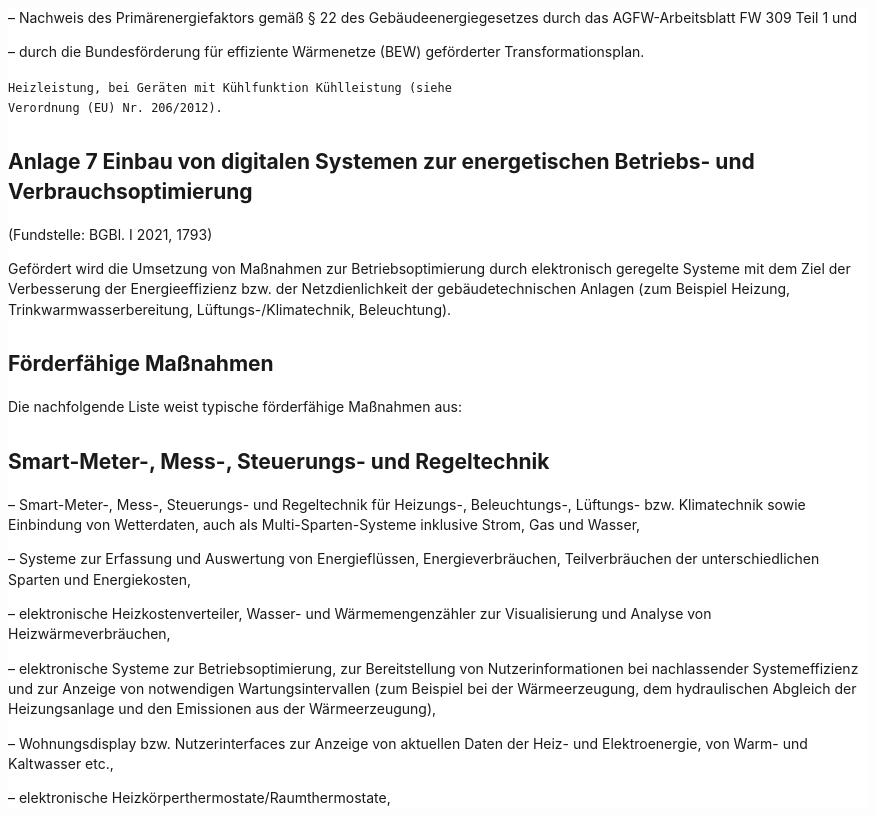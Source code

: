 –   Nachweis des Primärenergiefaktors gemäß § 22 des
    Gebäudeenergiegesetzes durch das AGFW-Arbeitsblatt FW 309 Teil 1 und


–   durch die Bundesförderung für effiziente Wärmenetze (BEW) geförderter
    Transformationsplan.




    Heizleistung, bei Geräten mit Kühlfunktion Kühlleistung (siehe
    Verordnung (EU) Nr. 206/2012).
[^F823255_01_BJNR000300020BJNE001002123]: 

## Anlage 7 Einbau von digitalen Systemen zur energetischen Betriebs- und Verbrauchsoptimierung

(Fundstelle: BGBl. I 2021, 1793)

Gefördert wird die Umsetzung von Maßnahmen zur Betriebsoptimierung
durch elektronisch geregelte Systeme mit dem Ziel der Verbesserung der
Energieeffizienz bzw. der Netzdienlichkeit der gebäudetechnischen
Anlagen (zum Beispiel Heizung, Trinkwarmwasserbereitung,
Lüftungs-/Klimatechnik, Beleuchtung).

## **Förderfähige Maßnahmen**

Die nachfolgende Liste weist typische förderfähige Maßnahmen aus:

## **Smart-Meter-, Mess-, Steuerungs- und Regeltechnik**


–   Smart-Meter-, Mess-, Steuerungs- und Regeltechnik für Heizungs-,
    Beleuchtungs-, Lüftungs- bzw. Klimatechnik sowie Einbindung von
    Wetterdaten, auch als Multi-Sparten-Systeme inklusive Strom, Gas und
    Wasser,


–   Systeme zur Erfassung und Auswertung von Energieflüssen,
    Energieverbräuchen, Teilverbräuchen der unterschiedlichen Sparten und
    Energiekosten,


–   elektronische Heizkostenverteiler, Wasser- und Wärmemengenzähler zur
    Visualisierung und Analyse von Heizwärmeverbräuchen,


–   elektronische Systeme zur Betriebsoptimierung, zur Bereitstellung von
    Nutzerinformationen bei nachlassender Systemeffizienz und zur Anzeige
    von notwendigen Wartungsintervallen (zum Beispiel bei der
    Wärmeerzeugung, dem hydraulischen Abgleich der Heizungsanlage und den
    Emissionen aus der Wärmeerzeugung),


–   Wohnungsdisplay bzw. Nutzerinterfaces zur Anzeige von aktuellen Daten
    der Heiz- und Elektroenergie, von Warm- und Kaltwasser etc.,


–   elektronische Heizkörperthermostate/Raumthermostate,


[^F816958_01_BJNR000300020BJNE000801123]:     U             max              bezieht sich auf den U             W
[^F816958_02_BJNR000300020BJNE000801123]:     U             max              bezieht sich auf den U             D